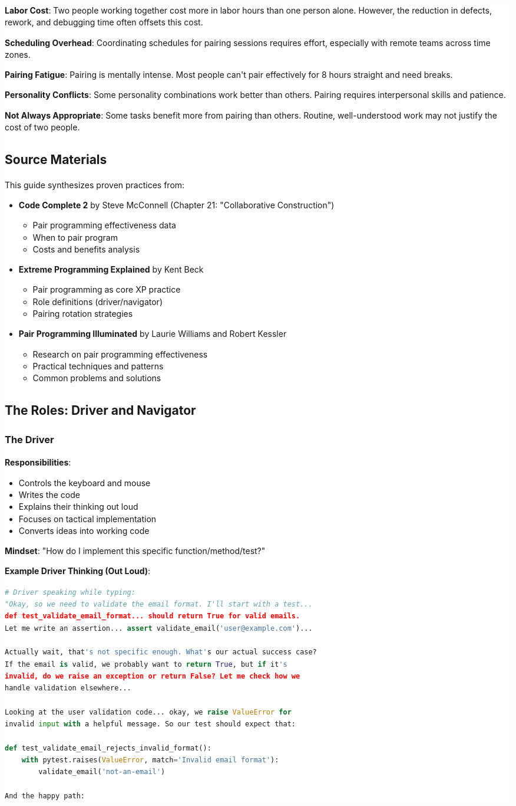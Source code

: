 **Labor Cost**: Two people working together cost more in labor hours than one person alone. However, the reduction in defects, rework, and debugging time often offsets this cost.

**Scheduling Overhead**: Coordinating schedules for pairing sessions requires effort, especially with remote teams across time zones.

**Pairing Fatigue**: Pairing is mentally intense. Most people can't pair effectively for 8 hours straight and need breaks.

**Personality Conflicts**: Some personality combinations work better than others. Pairing requires interpersonal skills and patience.

**Not Always Appropriate**: Some tasks benefit more from pairing than others. Routine, well-understood work may not justify the cost of two people.

## Source Materials

This guide synthesizes proven practices from:

- **Code Complete 2** by Steve McConnell (Chapter 21: "Collaborative Construction")
  - Pair programming effectiveness data
  - When to pair program
  - Costs and benefits analysis

- **Extreme Programming Explained** by Kent Beck
  - Pair programming as core XP practice
  - Role definitions (driver/navigator)
  - Pairing rotation strategies

- **Pair Programming Illuminated** by Laurie Williams and Robert Kessler
  - Research on pair programming effectiveness
  - Practical techniques and patterns
  - Common problems and solutions

## The Roles: Driver and Navigator

### The Driver

**Responsibilities**:
- Controls the keyboard and mouse
- Writes the code
- Explains their thinking out loud
- Focuses on tactical implementation
- Converts ideas into working code

**Mindset**: "How do I implement this specific function/method/test?"

**Example Driver Thinking (Out Loud)**:
```python
# Driver speaking while typing:
"Okay, so we need to validate the email format. I'll start with a test...
def test_validate_email_format... should return True for valid emails.
Let me write an assertion... assert validate_email('user@example.com')...

Actually wait, that's not specific enough. What's our actual success case?
If the email is valid, we probably want to return True, but if it's
invalid, do we raise an exception or return False? Let me check how we
handle validation elsewhere...

Looking at the user validation code... okay, we raise ValueError for
invalid input with a helpful message. So our test should expect that:

def test_validate_email_rejects_invalid_format():
    with pytest.raises(ValueError, match='Invalid email format'):
        validate_email('not-an-email')

And the happy path:
```